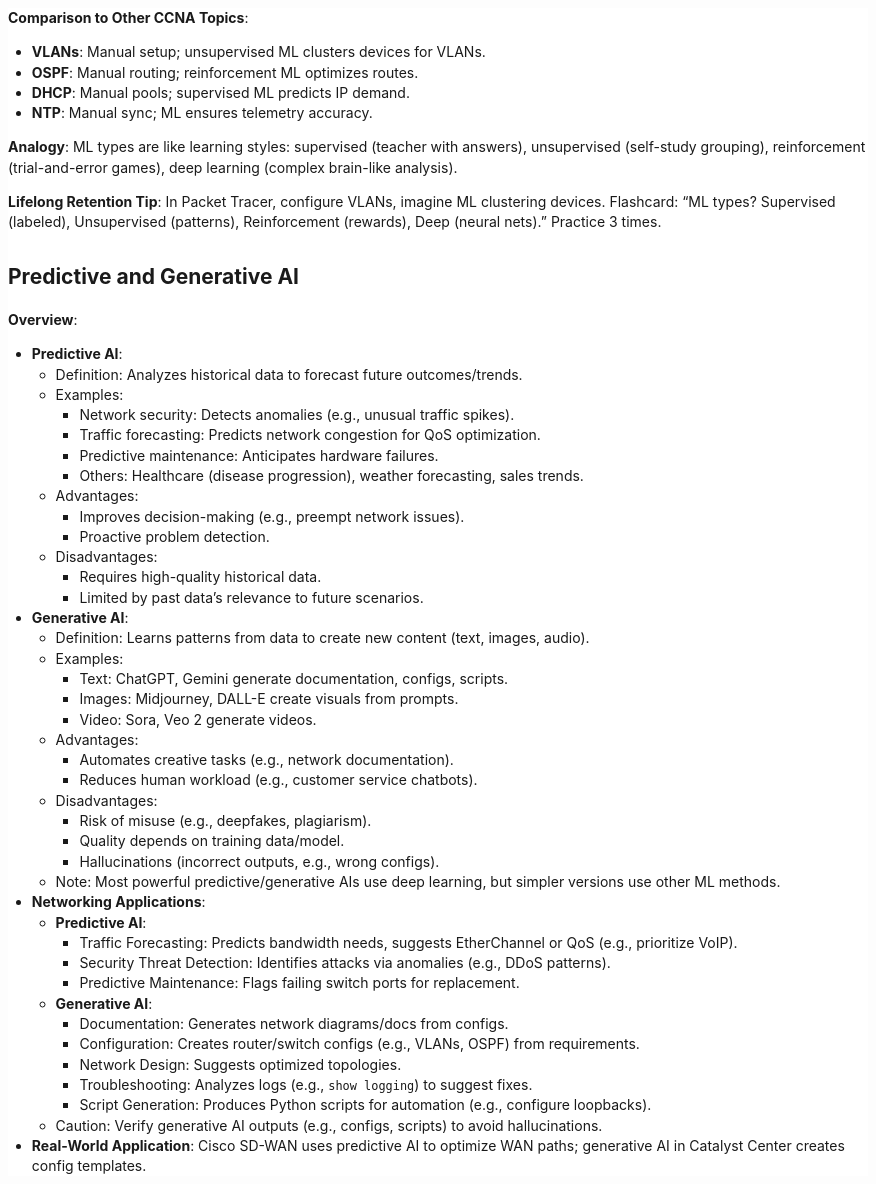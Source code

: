 **Comparison to Other CCNA Topics**:
- **VLANs**: Manual setup; unsupervised ML clusters devices for VLANs.
- **OSPF**: Manual routing; reinforcement ML optimizes routes.
- **DHCP**: Manual pools; supervised ML predicts IP demand.
- **NTP**: Manual sync; ML ensures telemetry accuracy.

**Analogy**: ML types are like learning styles: supervised (teacher with answers), unsupervised (self-study grouping), reinforcement (trial-and-error games), deep learning (complex brain-like analysis).

**Lifelong Retention Tip**: In Packet Tracer, configure VLANs, imagine ML clustering devices. Flashcard: “ML types? Supervised (labeled), Unsupervised (patterns), Reinforcement (rewards), Deep (neural nets).” Practice 3 times.

## Predictive and Generative AI

**Overview**:
- **Predictive AI**:
  - Definition: Analyzes historical data to forecast future outcomes/trends.
  - Examples:
    - Network security: Detects anomalies (e.g., unusual traffic spikes).
    - Traffic forecasting: Predicts network congestion for QoS optimization.
    - Predictive maintenance: Anticipates hardware failures.
    - Others: Healthcare (disease progression), weather forecasting, sales trends.
  - Advantages:
    - Improves decision-making (e.g., preempt network issues).
    - Proactive problem detection.
  - Disadvantages:
    - Requires high-quality historical data.
    - Limited by past data’s relevance to future scenarios.
- **Generative AI**:
  - Definition: Learns patterns from data to create new content (text, images, audio).
  - Examples:
    - Text: ChatGPT, Gemini generate documentation, configs, scripts.
    - Images: Midjourney, DALL-E create visuals from prompts.
    - Video: Sora, Veo 2 generate videos.
  - Advantages:
    - Automates creative tasks (e.g., network documentation).
    - Reduces human workload (e.g., customer service chatbots).
  - Disadvantages:
    - Risk of misuse (e.g., deepfakes, plagiarism).
    - Quality depends on training data/model.
    - Hallucinations (incorrect outputs, e.g., wrong configs).
  - Note: Most powerful predictive/generative AIs use deep learning, but simpler versions use other ML methods.
- **Networking Applications**:
  - **Predictive AI**:
    - Traffic Forecasting: Predicts bandwidth needs, suggests EtherChannel or QoS (e.g., prioritize VoIP).
    - Security Threat Detection: Identifies attacks via anomalies (e.g., DDoS patterns).
    - Predictive Maintenance: Flags failing switch ports for replacement.
  - **Generative AI**:
    - Documentation: Generates network diagrams/docs from configs.
    - Configuration: Creates router/switch configs (e.g., VLANs, OSPF) from requirements.
    - Network Design: Suggests optimized topologies.
    - Troubleshooting: Analyzes logs (e.g., `show logging`) to suggest fixes.
    - Script Generation: Produces Python scripts for automation (e.g., configure loopbacks).
  - Caution: Verify generative AI outputs (e.g., configs, scripts) to avoid hallucinations.
- **Real-World Application**: Cisco SD-WAN uses predictive AI to optimize WAN paths; generative AI in Catalyst Center creates config templates.
